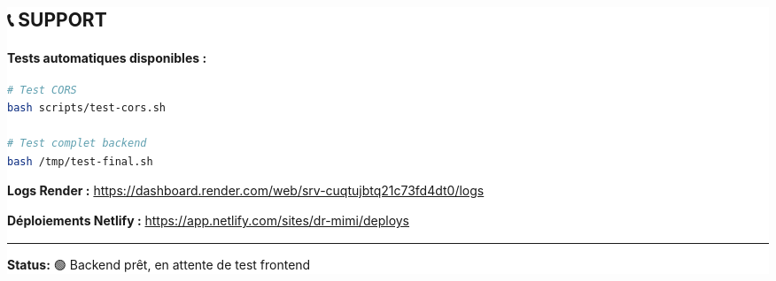 
## 📞 SUPPORT

**Tests automatiques disponibles :**
```bash
# Test CORS
bash scripts/test-cors.sh

# Test complet backend
bash /tmp/test-final.sh
```

**Logs Render :**
https://dashboard.render.com/web/srv-cuqtujbtq21c73fd4dt0/logs

**Déploiements Netlify :**
https://app.netlify.com/sites/dr-mimi/deploys

---

**Status:** 🟢 Backend prêt, en attente de test frontend
